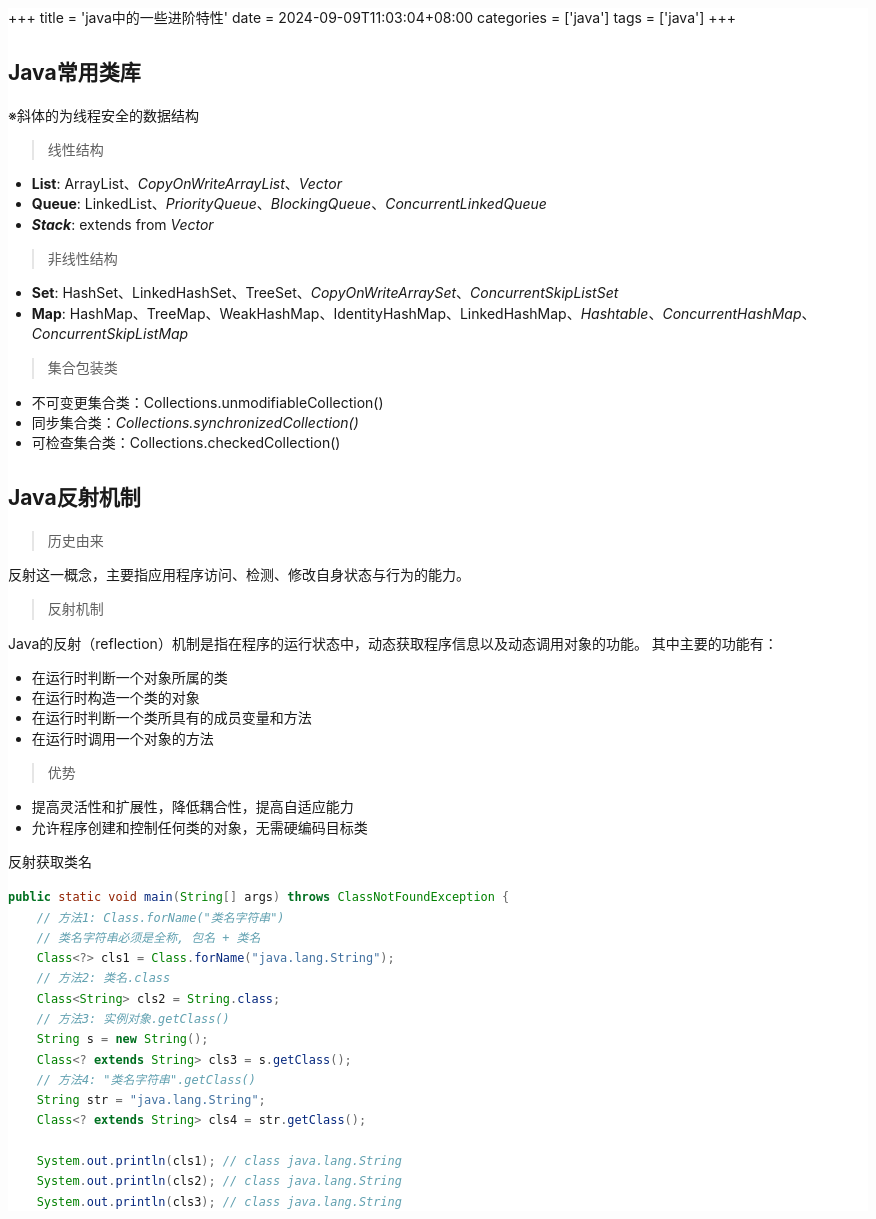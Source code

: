 +++
title = 'java中的一些进阶特性'
date = 2024-09-09T11:03:04+08:00
categories = ['java']
tags = ['java']
+++

## Java常用类库

※斜体的为线程安全的数据结构

> 线性结构

- **List**: ArrayList、_CopyOnWriteArrayList_、_Vector_
- **Queue**: LinkedList、_PriorityQueue_、_BlockingQueue_、_ConcurrentLinkedQueue_
- _**Stack**_: extends from _Vector_

> 非线性结构

- **Set**: HashSet、LinkedHashSet、TreeSet、_CopyOnWriteArraySet_、_ConcurrentSkipListSet_
- **Map**: HashMap、TreeMap、WeakHashMap、IdentityHashMap、LinkedHashMap、_Hashtable_、_ConcurrentHashMap_、_ConcurrentSkipListMap_



> 集合包装类

- 不可变更集合类：Collections.unmodifiableCollection()
- 同步集合类：_Collections.synchronizedCollection()_
- 可检查集合类：Collections.checkedCollection()

## Java反射机制

> 历史由来

反射这一概念，主要指应用程序访问、检测、修改自身状态与行为的能力。

> 反射机制

Java的反射（reflection）机制是指在程序的运行状态中，动态获取程序信息以及动态调用对象的功能。
其中主要的功能有：

- 在运行时判断一个对象所属的类
- 在运行时构造一个类的对象
- 在运行时判断一个类所具有的成员变量和方法
- 在运行时调用一个对象的方法

> 优势

- 提高灵活性和扩展性，降低耦合性，提高自适应能力
- 允许程序创建和控制任何类的对象，无需硬编码目标类

反射获取类名

```java
public static void main(String[] args) throws ClassNotFoundException {
    // 方法1: Class.forName("类名字符串")
    // 类名字符串必须是全称, 包名 + 类名
    Class<?> cls1 = Class.forName("java.lang.String");
    // 方法2: 类名.class
    Class<String> cls2 = String.class;
    // 方法3: 实例对象.getClass()
    String s = new String();
    Class<? extends String> cls3 = s.getClass();
    // 方法4: "类名字符串".getClass()
    String str = "java.lang.String";
    Class<? extends String> cls4 = str.getClass();

    System.out.println(cls1); // class java.lang.String
    System.out.println(cls2); // class java.lang.String
    System.out.println(cls3); // class java.lang.String
```